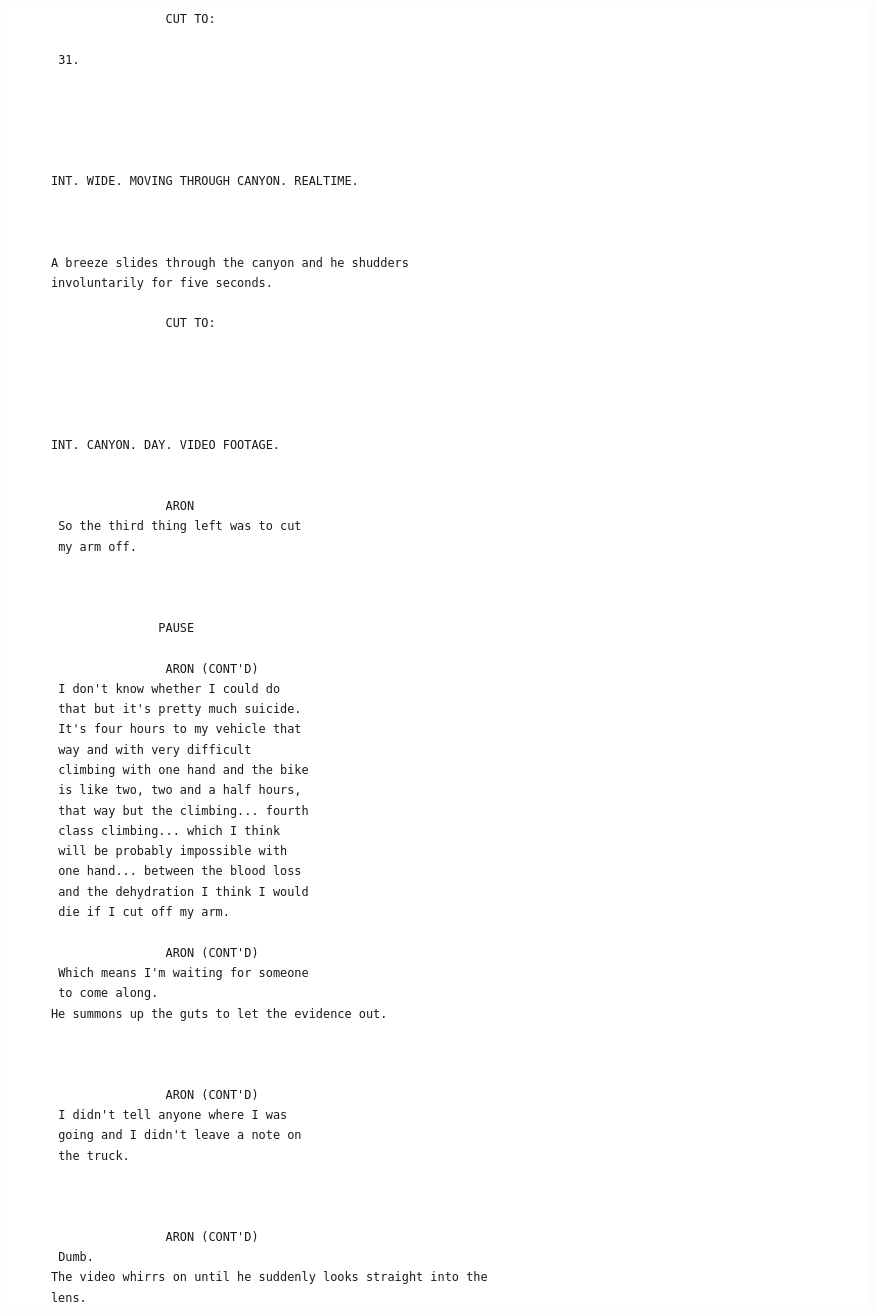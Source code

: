                           CUT TO:

           31.

                         

                         

          INT. WIDE. MOVING THROUGH CANYON. REALTIME.


                         
          A breeze slides through the canyon and he shudders
          involuntarily for five seconds.

                          CUT TO:

                         

                         

          INT. CANYON. DAY. VIDEO FOOTAGE.


                          ARON
           So the third thing left was to cut
           my arm off.

                         

                         PAUSE

                          ARON (CONT'D)
           I don't know whether I could do
           that but it's pretty much suicide.
           It's four hours to my vehicle that
           way and with very difficult
           climbing with one hand and the bike
           is like two, two and a half hours,
           that way but the climbing... fourth
           class climbing... which I think
           will be probably impossible with
           one hand... between the blood loss
           and the dehydration I think I would
           die if I cut off my arm.

                          ARON (CONT'D)
           Which means I'm waiting for someone
           to come along.
          He summons up the guts to let the evidence out.

                         

                          ARON (CONT'D)
           I didn't tell anyone where I was
           going and I didn't leave a note on
           the truck.

                         

                          ARON (CONT'D)
           Dumb.
          The video whirrs on until he suddenly looks straight into the
          lens.
